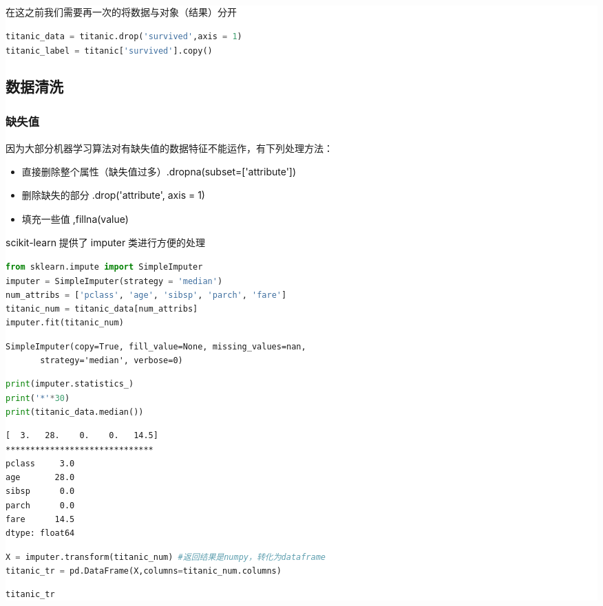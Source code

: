 在这之前我们需要再一次的将数据与对象（结果）分开

```python
titanic_data = titanic.drop('survived',axis = 1)
titanic_label = titanic['survived'].copy()
```

## 数据清洗

### 缺失值

因为大部分机器学习算法对有缺失值的数据特征不能运作，有下列处理方法：

* 直接删除整个属性（缺失值过多）.dropna(subset=['attribute'])

* 删除缺失的部分 .drop('attribute', axis = 1)

* 填充一些值 ,fillna(value)

scikit-learn 提供了 imputer 类进行方便的处理

```python
from sklearn.impute import SimpleImputer 
imputer = SimpleImputer(strategy = 'median') 
num_attribs = ['pclass', 'age', 'sibsp', 'parch', 'fare'] 
titanic_num = titanic_data[num_attribs] 
imputer.fit(titanic_num)
```

    SimpleImputer(copy=True, fill_value=None, missing_values=nan,
           strategy='median', verbose=0)

```python
print(imputer.statistics_)
print('*'*30)
print(titanic_data.median())
```

    [  3.   28.    0.    0.   14.5]
    ******************************
    pclass     3.0
    age       28.0
    sibsp      0.0
    parch      0.0
    fare      14.5
    dtype: float64

```python
X = imputer.transform(titanic_num) #返回结果是numpy，转化为dataframe
titanic_tr = pd.DataFrame(X,columns=titanic_num.columns)
```

```python
titanic_tr
```

<div>
<style scoped>
    .dataframe tbody tr th:only-of-type {
        vertical-align: middle;
    }
